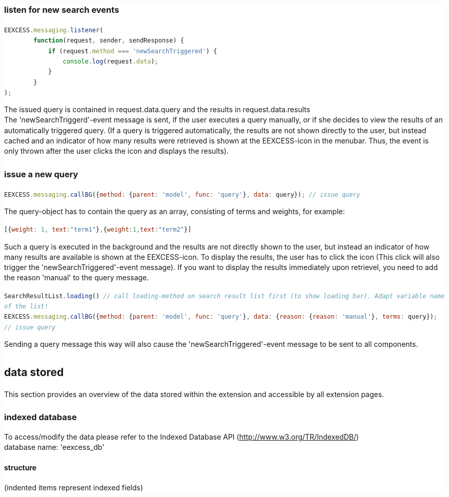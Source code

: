 ### listen for new search events ###
```javascript
EEXCESS.messaging.listener(
        function(request, sender, sendResponse) {
            if (request.method === 'newSearchTriggered') {
                console.log(request.data);
            }
        }
);
```
The issued query is contained in request.data.query and the results in request.data.results  
The 'newSearchTriggerd'-event message is sent, if the user executes a query manually, or if she decides to view the results of an automatically triggered query. (If a query is triggered automatically, the results are not shown directly to the user, but instead cached and an indicator of how many results were retrieved is shown at the EEXCESS-icon in the menubar. Thus, the event is only thrown after the user clicks the icon and displays the results).

### issue a new query ###
```javascript
EEXCESS.messaging.callBG({method: {parent: 'model', func: 'query'}, data: query}); // issue query
```
The query-object has to contain the query as an array, consisting of terms and weights, for example:
```javascript
[{weight: 1, text:"term1"},{weight:1,text:"term2"}]
```
Such a query is executed in the background and the results are not directly shown to the user, but instead an indicator of how many results are available is shown at the EEXCESS-icon. To display the results, the user has to click the icon (This click will also trigger the 'newSearchTriggered'-event message). If you want to display the results immediately upon retrievel, you need to add the reason 'manual' to the query message. 
```javascript
SearchResultList.loading() // call loading-method on search result list first (to show loading bar). Adapt variable name of the list!
EEXCESS.messaging.callBG({method: {parent: 'model', func: 'query'}, data: {reason: {reason: 'manual'}, terms: query}); // issue query
```
Sending a query message this way will also cause the 'newSearchTriggered'-event message to be sent to all components.


data stored
---------------------------------------
This section provides an overview of the data stored within the extension and accessible by all extension pages.

### indexed database ###
To access/modify the data please refer to the Indexed Database API (http://www.w3.org/TR/IndexedDB/)  
database name: 'eexcess_db'

#### structure ####
(indented items represent indexed fields)
